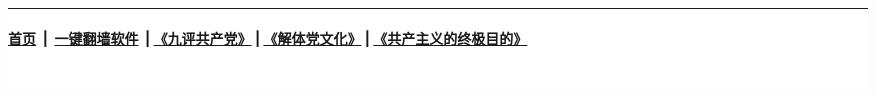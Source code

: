 
------------------------
#### [首页](https://github.com/gfw-breaker/banned-news3/blob/master/README.md) &nbsp;|&nbsp; [一键翻墙软件](https://github.com/gfw-breaker/nogfw/blob/master/README.md) &nbsp;| [《九评共产党》](https://github.com/gfw-breaker/9ping.md/blob/master/README.md#九评之一评共产党是什么) | [《解体党文化》](https://github.com/gfw-breaker/jtdwh.md/blob/master/README.md) | [《共产主义的终极目的》](https://github.com/gfw-breaker/gczydzjmd.md/blob/master/README.md)


<img src='http://gfw-breaker.win/banned-news3/pages/nsc413/n13871107.md' width='0px' height='0px'/>